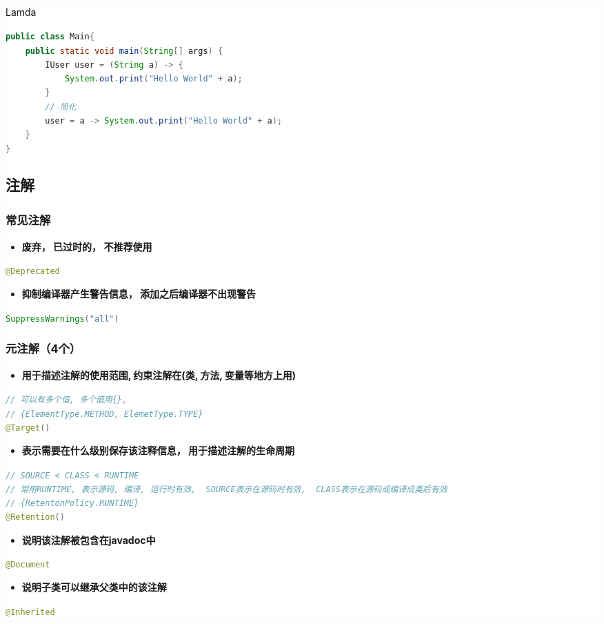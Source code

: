 Lamda

```java
public class Main{
    public static void main(String[] args) {
        IUser user = (String a) -> {
            System.out.print("Hello World" + a);
        }
        // 简化
        user = a -> System.out.print("Hello World" + a);
    } 
}
```

## 注解

### 常见注解

- **废弃， 已过时的， 不推荐使用**

```java
@Deprecated
```

- **抑制编译器产生警告信息， 添加之后编译器不出现警告**

```java
SuppressWarnings("all")
```

### 元注解（4个）

- **用于描述注解的使用范围, 约束注解在(类, 方法, 变量等地方上用)**

```java
// 可以有多个值, 多个值用{}, 
// {ElementType.METHOD, ElemetType.TYPE}
@Target()
```

- **表示需要在什么级别保存该注释信息， 用于描述注解的生命周期**

```java
// SOURCE < CLASS < RUNTIME
// 常用RUNTIME, 表示源码, 编译, 运行时有效,  SOURCE表示在源码时有效,  CLASS表示在源码或编译成类后有效
// {RetentonPolicy.RUNTIME}
@Retention()
```

- **说明该注解被包含在javadoc中**

```java
@Document
```

- **说明子类可以继承父类中的该注解**

```java
@Inherited
```
